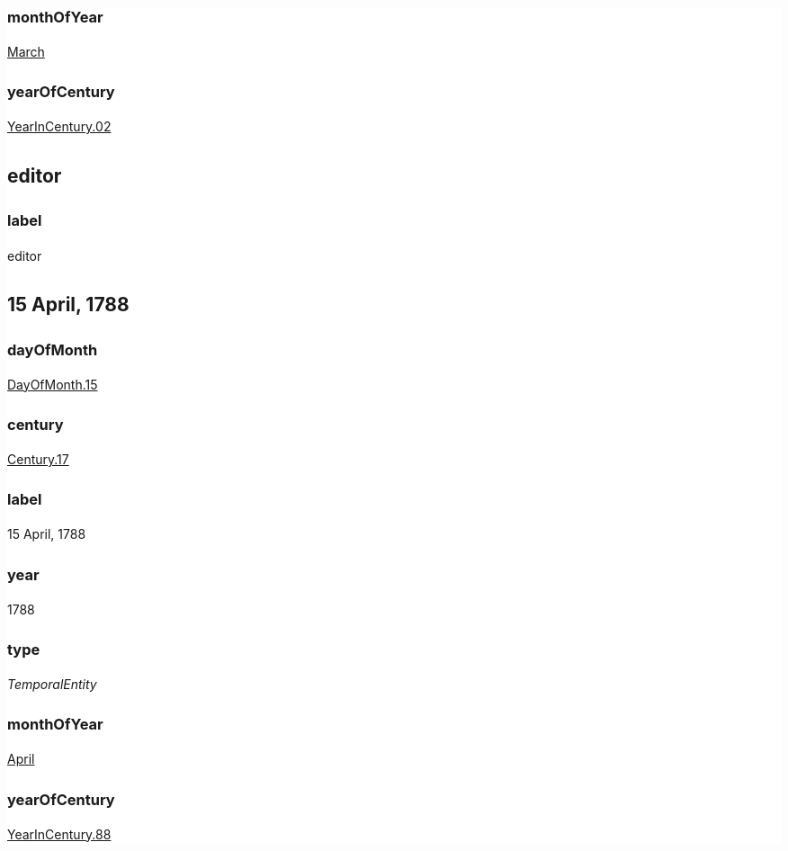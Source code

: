 ### monthOfYear


[March](#March)

### yearOfCentury


[YearInCentury.02](#YearInCentury.02)

## editor

### label


editor

## 15 April, 1788

### dayOfMonth


[DayOfMonth.15](#DayOfMonth.15)

### century


[Century.17](#Century.17)

### label


15 April, 1788

### year


1788

### type


*TemporalEntity*

### monthOfYear


[April](#April)

### yearOfCentury


[YearInCentury.88](#YearInCentury.88)